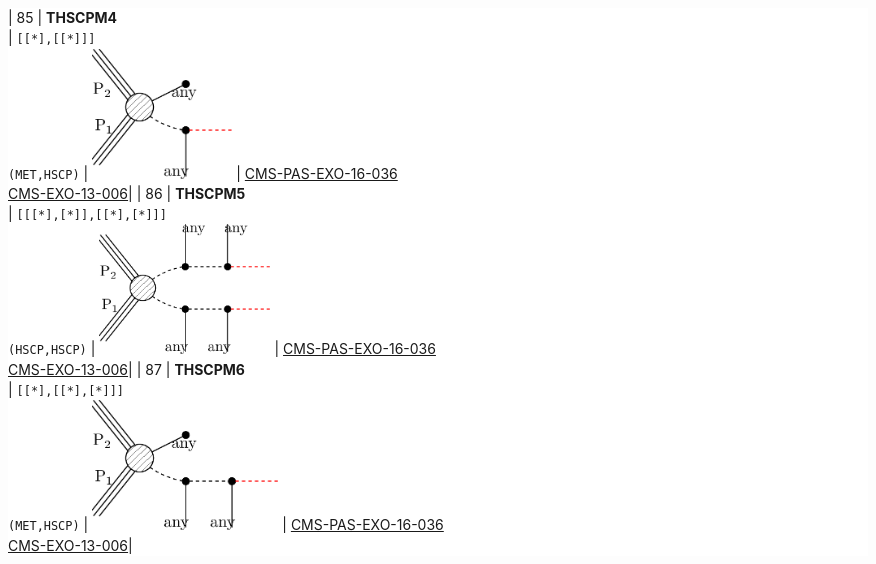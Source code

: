 | 85 | <a name="THSCPM4"></a>**THSCPM4**<br> | `[[*],[[*]]]`<BR>`(MET,HSCP)` | <img alt="THSCPM4" src="../feyn/straight/THSCPM4.png" height="130"> | [CMS-PAS-EXO-16-036](ListOfAnalyses123#CMS-PAS-EXO-16-036)<BR>[CMS-EXO-13-006](ListOfAnalyses123#CMS-EXO-13-006)|
| 86 | <a name="THSCPM5"></a>**THSCPM5**<br> | `[[[*],[*]],[[*],[*]]]`<BR>`(HSCP,HSCP)` | <img alt="THSCPM5" src="../feyn/straight/THSCPM5.png" height="130"> | [CMS-PAS-EXO-16-036](ListOfAnalyses123#CMS-PAS-EXO-16-036)<BR>[CMS-EXO-13-006](ListOfAnalyses123#CMS-EXO-13-006)|
| 87 | <a name="THSCPM6"></a>**THSCPM6**<br> | `[[*],[[*],[*]]]`<BR>`(MET,HSCP)` | <img alt="THSCPM6" src="../feyn/straight/THSCPM6.png" height="130"> | [CMS-PAS-EXO-16-036](ListOfAnalyses123#CMS-PAS-EXO-16-036)<BR>[CMS-EXO-13-006](ListOfAnalyses123#CMS-EXO-13-006)|